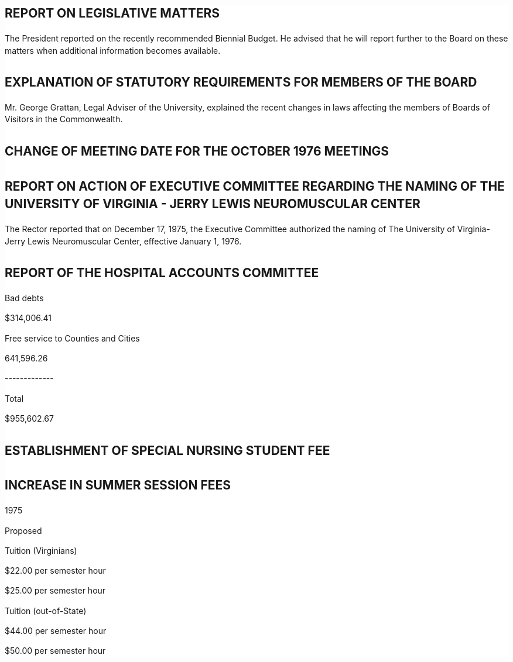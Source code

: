 REPORT ON LEGISLATIVE MATTERS
-----------------------------

The President reported on the recently recommended Biennial Budget. He advised that he will report further to the Board on these matters when additional information becomes available.

EXPLANATION OF STATUTORY REQUIREMENTS FOR MEMBERS OF THE BOARD
--------------------------------------------------------------

Mr. George Grattan, Legal Adviser of the University, explained the recent changes in laws affecting the members of Boards of Visitors in the Commonwealth.

CHANGE OF MEETING DATE FOR THE OCTOBER 1976 MEETINGS
----------------------------------------------------

REPORT ON ACTION OF EXECUTIVE COMMITTEE REGARDING THE NAMING OF THE UNIVERSITY OF VIRGINIA - JERRY LEWIS NEUROMUSCULAR CENTER
-----------------------------------------------------------------------------------------------------------------------------

The Rector reported that on December 17, 1975, the Executive Committee authorized the naming of The University of Virginia-Jerry Lewis Neuromuscular Center, effective January 1, 1976.

REPORT OF THE HOSPITAL ACCOUNTS COMMITTEE
-----------------------------------------

Bad debts

$314,006.41

Free service to Counties and Cities

641,596.26

\-------------

Total

$955,602.67

ESTABLISHMENT OF SPECIAL NURSING STUDENT FEE
--------------------------------------------

INCREASE IN SUMMER SESSION FEES
-------------------------------

1975

Proposed

Tuition (Virginians)

$22.00 per semester hour

$25.00 per semester hour

Tuition (out-of-State)

$44.00 per semester hour

$50.00 per semester hour
